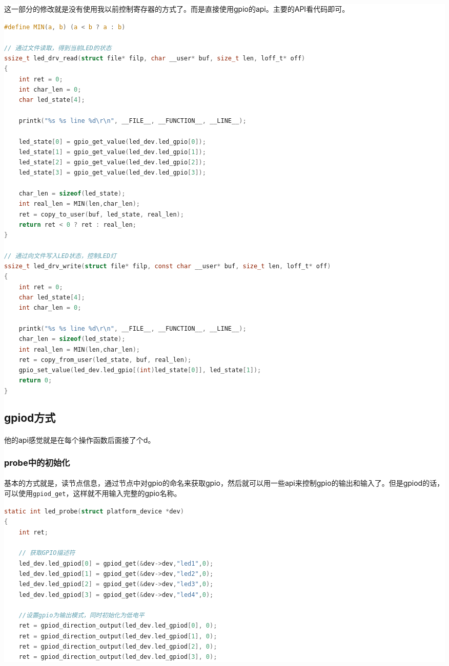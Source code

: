 这一部分的修改就是没有使用我以前控制寄存器的方式了。而是直接使用gpio的api。主要的API看代码即可。

```C
#define MIN(a, b) (a < b ? a : b)

// 通过文件读取，得到当前LED的状态
ssize_t led_drv_read(struct file* filp, char __user* buf, size_t len, loff_t* off)
{
    int ret = 0;
    int char_len = 0;
    char led_state[4];

    printk("%s %s line %d\r\n", __FILE__, __FUNCTION__, __LINE__);

    led_state[0] = gpio_get_value(led_dev.led_gpio[0]);
    led_state[1] = gpio_get_value(led_dev.led_gpio[1]);
    led_state[2] = gpio_get_value(led_dev.led_gpio[2]);
    led_state[3] = gpio_get_value(led_dev.led_gpio[3]);

    char_len = sizeof(led_state);
    int real_len = MIN(len,char_len);
    ret = copy_to_user(buf, led_state, real_len);
    return ret < 0 ? ret : real_len;
}

// 通过向文件写入LED状态，控制LED灯
ssize_t led_drv_write(struct file* filp, const char __user* buf, size_t len, loff_t* off)
{
    int ret = 0;
    char led_state[4];
    int char_len = 0;

    printk("%s %s line %d\r\n", __FILE__, __FUNCTION__, __LINE__);
    char_len = sizeof(led_state);
    int real_len = MIN(len,char_len);
    ret = copy_from_user(led_state, buf, real_len);
    gpio_set_value(led_dev.led_gpio[(int)led_state[0]], led_state[1]);
    return 0;
}
```

## gpiod方式

他的api感觉就是在每个操作函数后面接了个d。
### probe中的初始化

基本的方式就是，读节点信息，通过节点中对gpio的命名来获取gpio，然后就可以用一些api来控制gpio的输出和输入了。但是gpiod的话，可以使用`gpiod_get`，这样就不用输入完整的gpio名称。

```C
static int led_probe(struct platform_device *dev)
{  
    int ret;

    // 获取GPIO描述符
    led_dev.led_gpiod[0] = gpiod_get(&dev->dev,"led1",0);
    led_dev.led_gpiod[1] = gpiod_get(&dev->dev,"led2",0);
    led_dev.led_gpiod[2] = gpiod_get(&dev->dev,"led3",0);
    led_dev.led_gpiod[3] = gpiod_get(&dev->dev,"led4",0);

    //设置gpio为输出模式，同时初始化为低电平
    ret = gpiod_direction_output(led_dev.led_gpiod[0], 0);
    ret = gpiod_direction_output(led_dev.led_gpiod[1], 0);
    ret = gpiod_direction_output(led_dev.led_gpiod[2], 0);
    ret = gpiod_direction_output(led_dev.led_gpiod[3], 0);
```
